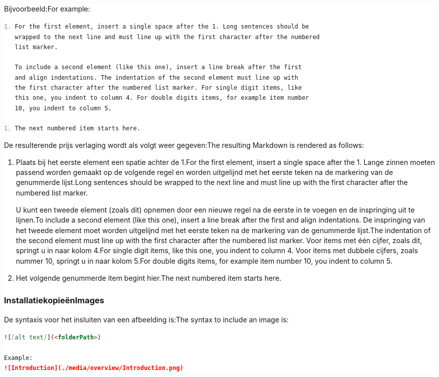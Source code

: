 <span data-ttu-id="f5eae-178">Bijvoorbeeld:</span><span class="sxs-lookup"><span data-stu-id="f5eae-178">For example:</span></span>

```markdown
1. For the first element, insert a single space after the 1. Long sentences should be
   wrapped to the next line and must line up with the first character after the numbered
   list marker.

   To include a second element (like this one), insert a line break after the first
   and align indentations. The indentation of the second element must line up with
   the first character after the numbered list marker. For single digit items, like
   this one, you indent to column 4. For double digits items, for example item number
   10, you indent to column 5.

1. The next numbered item starts here.
```

<span data-ttu-id="f5eae-179">De resulterende prijs verlaging wordt als volgt weer gegeven:</span><span class="sxs-lookup"><span data-stu-id="f5eae-179">The resulting Markdown is rendered as follows:</span></span>

1. <span data-ttu-id="f5eae-180">Plaats bij het eerste element een spatie achter de 1.</span><span class="sxs-lookup"><span data-stu-id="f5eae-180">For the first element, insert a single space after the 1.</span></span> <span data-ttu-id="f5eae-181">Lange zinnen moeten passend worden gemaakt op de volgende regel en worden uitgelijnd met het eerste teken na de markering van de genummerde lijst.</span><span class="sxs-lookup"><span data-stu-id="f5eae-181">Long sentences should be wrapped to the next line and must line up with the first character after the numbered list marker.</span></span>

   <span data-ttu-id="f5eae-182">U kunt een tweede element (zoals dit) opnemen door een nieuwe regel na de eerste in te voegen en de inspringing uit te lijnen.</span><span class="sxs-lookup"><span data-stu-id="f5eae-182">To include a second element (like this one), insert a line break after the first and align indentations.</span></span> <span data-ttu-id="f5eae-183">De inspringing van het tweede element moet worden uitgelijnd met het eerste teken na de markering van de genummerde lijst.</span><span class="sxs-lookup"><span data-stu-id="f5eae-183">The indentation of the second element must line up with the first character after the numbered list marker.</span></span> <span data-ttu-id="f5eae-184">Voor items met één cijfer, zoals dit, springt u in naar kolom 4.</span><span class="sxs-lookup"><span data-stu-id="f5eae-184">For single digit items, like this one, you indent to column 4.</span></span> <span data-ttu-id="f5eae-185">Voor items met dubbele cijfers, zoals nummer 10, springt u in naar kolom 5.</span><span class="sxs-lookup"><span data-stu-id="f5eae-185">For double digits items, for example item number 10, you indent to column 5.</span></span>

1. <span data-ttu-id="f5eae-186">Het volgende genummerde item begint hier.</span><span class="sxs-lookup"><span data-stu-id="f5eae-186">The next numbered item starts here.</span></span>

### <a name="images"></a><span data-ttu-id="f5eae-187">Installatiekopieën</span><span class="sxs-lookup"><span data-stu-id="f5eae-187">Images</span></span>

<span data-ttu-id="f5eae-188">De syntaxis voor het insluiten van een afbeelding is:</span><span class="sxs-lookup"><span data-stu-id="f5eae-188">The syntax to include an image is:</span></span>

```markdown
![[alt text]](<folderPath>)

Example:
![Introduction](./media/overview/Introduction.png)
```


[atx]: https://github.github.com/gfm/#atx-headings
[CommonMark]: https://spec.commonmark.org/
[markdig]: https://github.com/lunet-io/markdig
[Pandoc]: https://pandoc.org
[Pascal-cases]: https://en.wikipedia.org/wiki/PascalCase
[Pascal-cased]: https://en.wikipedia.org/wiki/PascalCase
[platyPS.schema.md]: https://github.com/PowerShell/platyPS/blob/master/platyPS.schema.md
[PlatyPS]: https://github.com/powershell/platyps
[reflow]: https://marketplace.visualstudio.com/items?itemName=marvhen.reflow-markdown
[linkref]: https://spec.commonmark.org/0.29/#link-reference-definitions